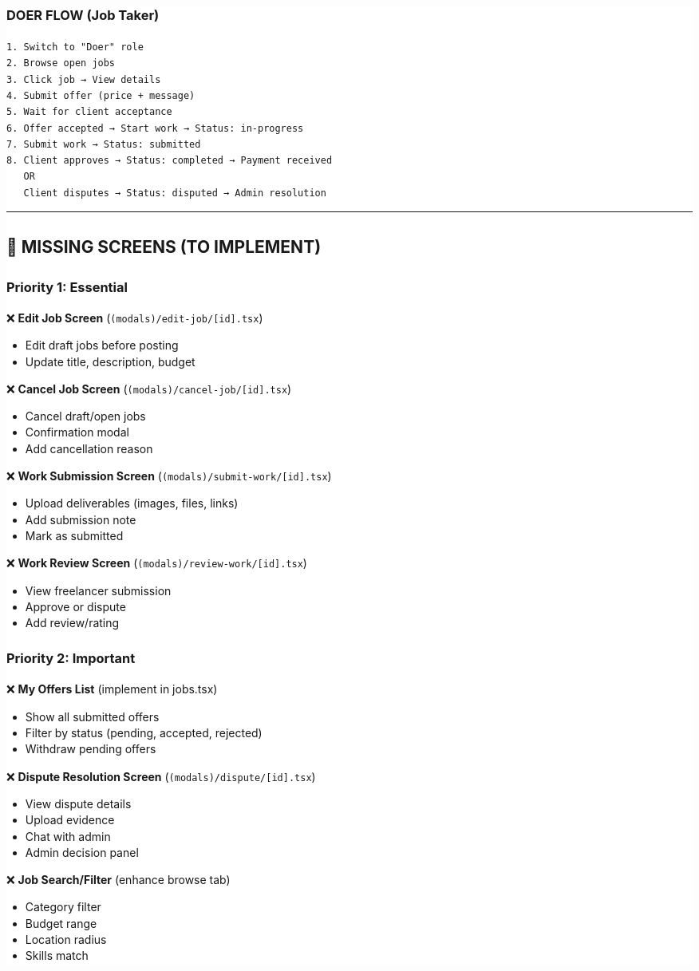 ### **DOER FLOW (Job Taker)**

```
1. Switch to "Doer" role
2. Browse open jobs
3. Click job → View details
4. Submit offer (price + message)
5. Wait for client acceptance
6. Offer accepted → Start work → Status: in-progress
7. Submit work → Status: submitted
8. Client approves → Status: completed → Payment received
   OR
   Client disputes → Status: disputed → Admin resolution
```

---

## 🧩 **MISSING SCREENS (TO IMPLEMENT)**

### **Priority 1: Essential**
❌ **Edit Job Screen** (`(modals)/edit-job/[id].tsx`)
   - Edit draft jobs before posting
   - Update title, description, budget

❌ **Cancel Job Screen** (`(modals)/cancel-job/[id].tsx`)
   - Cancel draft/open jobs
   - Confirmation modal
   - Add cancellation reason

❌ **Work Submission Screen** (`(modals)/submit-work/[id].tsx`)
   - Upload deliverables (images, files, links)
   - Add submission note
   - Mark as submitted

❌ **Work Review Screen** (`(modals)/review-work/[id].tsx`)
   - View freelancer submission
   - Approve or dispute
   - Add review/rating

### **Priority 2: Important**
❌ **My Offers List** (implement in jobs.tsx)
   - Show all submitted offers
   - Filter by status (pending, accepted, rejected)
   - Withdraw pending offers

❌ **Dispute Resolution Screen** (`(modals)/dispute/[id].tsx`)
   - View dispute details
   - Upload evidence
   - Chat with admin
   - Admin decision panel

❌ **Job Search/Filter** (enhance browse tab)
   - Category filter
   - Budget range
   - Location radius
   - Skills match
